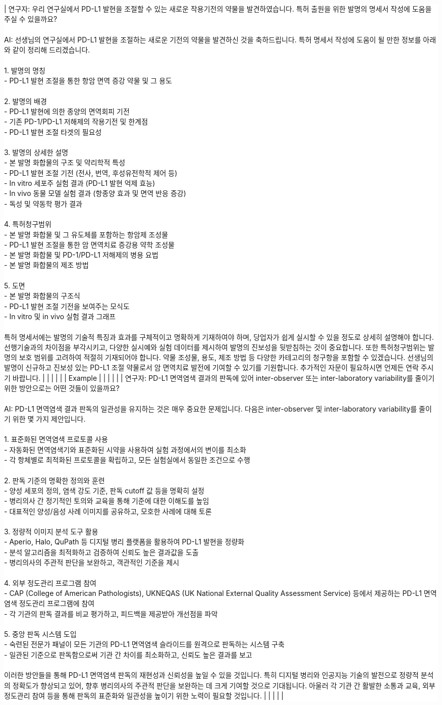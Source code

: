 | 연구자: 우리 연구실에서 PD-L1 발현을 조절할 수 있는 새로운 작용기전의 약물을 발견하였습니다. 특허 출원을 위한 발명의 명세서 작성에 도움을 주실 수 있을까요?<br><br>AI: 선생님의 연구실에서 PD-L1 발현을 조절하는 새로운 기전의 약물을 발견하신 것을 축하드립니다. 특허 명세서 작성에 도움이 될 만한 정보를 아래와 같이 정리해 드리겠습니다.<br><br>1. 발명의 명칭<br>- PD-L1 발현 조절을 통한 항암 면역 증강 약물 및 그 용도<br><br>2. 발명의 배경<br>- PD-L1 발현에 의한 종양의 면역회피 기전<br>- 기존 PD-1/PD-L1 저해제의 작용기전 및 한계점<br>- PD-L1 발현 조절 타겟의 필요성<br><br>3. 발명의 상세한 설명<br>- 본 발명 화합물의 구조 및 약리학적 특성<br>- PD-L1 발현 조절 기전 (전사, 번역, 후성유전학적 제어 등)<br>- In vitro 세포주 실험 결과 (PD-L1 발현 억제 효능)<br>- In vivo 동물 모델 실험 결과 (항종양 효과 및 면역 반응 증강)<br>- 독성 및 약동학 평가 결과<br><br>4. 특허청구범위<br>- 본 발명 화합물 및 그 유도체를 포함하는 항암제 조성물<br>- PD-L1 발현 조절을 통한 암 면역치료 증강용 약학 조성물<br>- 본 발명 화합물 및 PD-1/PD-L1 저해제의 병용 요법<br>- 본 발명 화합물의 제조 방법<br><br>5. 도면<br>- 본 발명 화합물의 구조식<br>- PD-L1 발현 조절 기전을 보여주는 모식도<br>- In vitro 및 in vivo 실험 결과 그래프<br><br>특허 명세서에는 발명의 기술적 특징과 효과를 구체적이고 명확하게 기재하여야 하며, 당업자가 쉽게 실시할 수 있을 정도로 상세히 설명해야 합니다. 선행기술과의 차이점을 부각시키고, 다양한 실시예와 실험 데이터를 제시하여 발명의 진보성을 뒷받침하는 것이 중요합니다. 또한 특허청구범위는 발명의 보호 범위를 고려하여 적절히 기재되어야 합니다. 약물 조성물, 용도, 제조 방법 등 다양한 카테고리의 청구항을 포함할 수 있겠습니다. 선생님의 발명이 신규하고 진보성 있는 PD-L1 조절 약물로서 암 면역치료 발전에 기여할 수 있기를 기원합니다. 추가적인 자문이 필요하시면 언제든 연락 주시기 바랍니다.                                                                                                                                                                                                                                                                                                                                                                                    |                |              |            |                 |
| Example                                                                                                                                                                                                                                                                                                                                                                                                                                                                                                                                                                                                                                                                                                                                                                                                                                                                                                                                                                                                                                                                                                                                                                                                                                                                                                                                                                                                                                                                                                                                                                        |                |              |            |                 |
| 연구자: PD-L1 면역염색 결과의 판독에 있어 inter-observer 또는 inter-laboratory variability를 줄이기 위한 방안으로는 어떤 것들이 있을까요?<br><br>AI: PD-L1 면역염색 결과 판독의 일관성을 유지하는 것은 매우 중요한 문제입니다. 다음은 inter-observer 및 inter-laboratory variability를 줄이기 위한 몇 가지 제안입니다.<br><br>1. 표준화된 면역염색 프로토콜 사용<br>- 자동화된 면역염색기와 표준화된 시약을 사용하여 실험 과정에서의 변이를 최소화<br>- 각 항체별로 최적화된 프로토콜을 확립하고, 모든 실험실에서 동일한 조건으로 수행<br><br>2. 판독 기준의 명확한 정의와 훈련<br>- 양성 세포의 정의, 염색 강도 기준, 판독 cutoff 값 등을 명확히 설정<br>- 병리의사 간 정기적인 토의와 교육을 통해 기준에 대한 이해도를 높임<br>- 대표적인 양성/음성 사례 이미지를 공유하고, 모호한 사례에 대해 토론<br><br>3. 정량적 이미지 분석 도구 활용<br>- Aperio, Halo, QuPath 등 디지털 병리 플랫폼을 활용하여 PD-L1 발현을 정량화<br>- 분석 알고리즘을 최적화하고 검증하여 신뢰도 높은 결과값을 도출<br>- 병리의사의 주관적 판단을 보완하고, 객관적인 기준을 제시<br><br>4. 외부 정도관리 프로그램 참여<br>- CAP (College of American Pathologists), UKNEQAS (UK National External Quality Assessment Service) 등에서 제공하는 PD-L1 면역염색 정도관리 프로그램에 참여<br>- 각 기관의 판독 결과를 비교 평가하고, 피드백을 제공받아 개선점을 파악<br><br>5. 중앙 판독 시스템 도입<br>- 숙련된 전문가 패널이 모든 기관의 PD-L1 면역염색 슬라이드를 원격으로 판독하는 시스템 구축<br>- 일관된 기준으로 판독함으로써 기관 간 차이를 최소화하고, 신뢰도 높은 결과를 보고<br><br>이러한 방안들을 통해 PD-L1 면역염색 판독의 재현성과 신뢰성을 높일 수 있을 것입니다. 특히 디지털 병리와 인공지능 기술의 발전으로 정량적 분석의 정확도가 향상되고 있어, 향후 병리의사의 주관적 판단을 보완하는 데 크게 기여할 것으로 기대됩니다. 아울러 각 기관 간 활발한 소통과 교육, 외부 정도관리 참여 등을 통해 판독의 표준화와 일관성을 높이기 위한 노력이 필요할 것입니다.                                                                                                                                                                                                                                                                                       |                |              |            |                 |